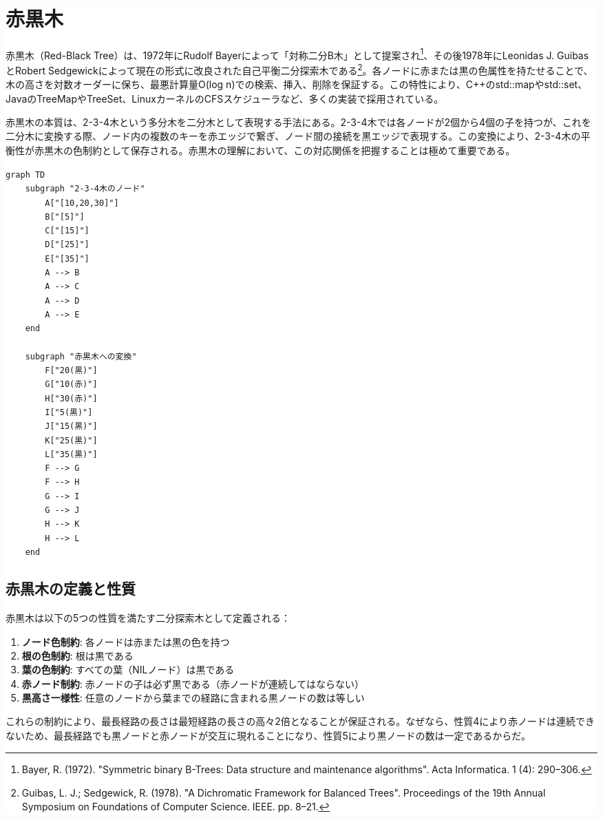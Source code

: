 # 赤黒木

赤黒木（Red-Black Tree）は、1972年にRudolf Bayerによって「対称二分B木」として提案され[^1]、その後1978年にLeonidas J. GuibasとRobert Sedgewickによって現在の形式に改良された自己平衡二分探索木である[^2]。各ノードに赤または黒の色属性を持たせることで、木の高さを対数オーダーに保ち、最悪計算量O(log n)での検索、挿入、削除を保証する。この特性により、C++のstd::mapやstd::set、JavaのTreeMapやTreeSet、LinuxカーネルのCFSスケジューラなど、多くの実装で採用されている。

赤黒木の本質は、2-3-4木という多分木を二分木として表現する手法にある。2-3-4木では各ノードが2個から4個の子を持つが、これを二分木に変換する際、ノード内の複数のキーを赤エッジで繋ぎ、ノード間の接続を黒エッジで表現する。この変換により、2-3-4木の平衡性が赤黒木の色制約として保存される。赤黒木の理解において、この対応関係を把握することは極めて重要である。

```mermaid
graph TD
    subgraph "2-3-4木のノード"
        A["[10,20,30]"]
        B["[5]"]
        C["[15]"]
        D["[25]"]
        E["[35]"]
        A --> B
        A --> C
        A --> D
        A --> E
    end
    
    subgraph "赤黒木への変換"
        F["20(黒)"]
        G["10(赤)"]
        H["30(赤)"]
        I["5(黒)"]
        J["15(黒)"]
        K["25(黒)"]
        L["35(黒)"]
        F --> G
        F --> H
        G --> I
        G --> J
        H --> K
        H --> L
    end
```

## 赤黒木の定義と性質

赤黒木は以下の5つの性質を満たす二分探索木として定義される：

1. **ノード色制約**: 各ノードは赤または黒の色を持つ
2. **根の色制約**: 根は黒である
3. **葉の色制約**: すべての葉（NILノード）は黒である
4. **赤ノード制約**: 赤ノードの子は必ず黒である（赤ノードが連続してはならない）
5. **黒高さ一様性**: 任意のノードから葉までの経路に含まれる黒ノードの数は等しい

これらの制約により、最長経路の長さは最短経路の長さの高々2倍となることが保証される。なぜなら、性質4により赤ノードは連続できないため、最長経路でも黒ノードと赤ノードが交互に現れることになり、性質5により黒ノードの数は一定であるからだ。


[^1]: Bayer, R. (1972). "Symmetric binary B-Trees: Data structure and maintenance algorithms". Acta Informatica. 1 (4): 290–306.
[^2]: Guibas, L. J.; Sedgewick, R. (1978). "A Dichromatic Framework for Balanced Trees". Proceedings of the 19th Annual Symposium on Foundations of Computer Science. IEEE. pp. 8–21.